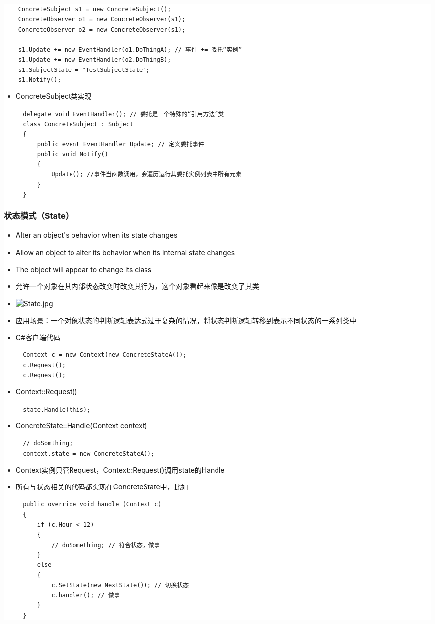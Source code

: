 		ConcreteSubject s1 = new ConcreteSubject();
		ConcreteObserver o1 = new ConcreteObserver(s1);
		ConcreteObserver o2 = new ConcreteObserver(s1);
		
		s1.Update += new EventHandler(o1.DoThingA); // 事件 += 委托“实例”
		s1.Update += new EventHandler(o2.DoThingB);
		s1.SubjectState = "TestSubjectState";
		s1.Notify();
- ConcreteSubject类实现

		delegate void EventHandler(); // 委托是一个特殊的“引用方法”类
		class ConcreteSubject : Subject
		{
		    public event EventHandler Update; // 定义委托事件
		    public void Notify()
		    {
		        Update(); //事件当函数调用，会遍历运行其委托实例列表中所有元素
		    }
		}

### 状态模式（State）
- Alter an object's behavior when its state changes
- Allow an object to alter its behavior when its internal state changes
- The object will appear to change its class
- 允许一个对象在其内部状态改变时改变其行为，这个对象看起来像是改变了其类
- ![State.jpg](https://raw.githubusercontent.com/wu-wenxiang/Media-WebLink/master/qiniu/d3982739435445939afcf1c492cddf08-Design-Pattern-State.jpg)
- 应用场景：一个对象状态的判断逻辑表达式过于复杂的情况，将状态判断逻辑转移到表示不同状态的一系列类中
- C#客户端代码

		Context c = new Context(new ConcreteStateA());
		c.Request(); 
		c.Request();	
- Context::Request()

		state.Handle(this);
- ConcreteState::Handle(Context context)

		// doSomthing;
		context.state = new ConcreteStateA();
- Context实例只管Request，Context::Request()调用state的Handle
- 所有与状态相关的代码都实现在ConcreteState中，比如

		public override void handle (Context c)
		{
		    if (c.Hour < 12)
		    {
		        // doSomething; // 符合状态，做事
		    }
		    else
		    {
		        c.SetState(new NextState()); // 切换状态
		        c.handler(); // 做事
		    }
		}
